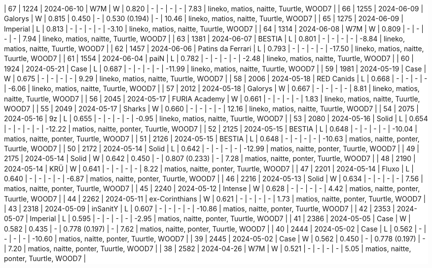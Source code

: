 |           67 |     1224 | 2024-06-10 | W7M               | W   | 0.820      | -            | -                | -                | -         |     7.83 | lineko, matios, naitte, Tuurtle, WOOD7 |
|           66 |     1255 | 2024-06-09 | Galorys           | W   | 0.815      | 0.450        | -                | 0.530 (0.194)    | -         |    10.46 | lineko, matios, naitte, Tuurtle, WOOD7 |
|           65 |     1275 | 2024-06-09 | Imperial          | L   | 0.813      | -            | -                | -                | -         |    -3.10 | lineko, matios, naitte, Tuurtle, WOOD7 |
|           64 |     1314 | 2024-06-08 | W7M               | W   | 0.809      | -            | -                | -                | -         |     7.94 | lineko, matios, naitte, Tuurtle, WOOD7 |
|           63 |     1381 | 2024-06-07 | BESTIA            | L   | 0.801      | -            | -                | -                | -         |    -8.84 | lineko, matios, naitte, Tuurtle, WOOD7 |
|           62 |     1457 | 2024-06-06 | Patins da Ferrari | L   | 0.793      | -            | -                | -                | -         |   -17.50 | lineko, matios, naitte, Tuurtle, WOOD7 |
|           61 |     1554 | 2024-06-04 | paiN              | L   | 0.782      | -            | -                | -                | -         |    -2.48 | lineko, matios, naitte, Tuurtle, WOOD7 |
|           60 |     1924 | 2024-05-21 | Case              | L   | 0.687      | -            | -                | -                | -         |   -11.99 | lineko, matios, naitte, Tuurtle, WOOD7 |
|           59 |     1981 | 2024-05-19 | Case              | W   | 0.675      | -            | -                | -                | -         |     9.29 | lineko, matios, naitte, Tuurtle, WOOD7 |
|           58 |     2006 | 2024-05-18 | RED Canids        | L   | 0.668      | -            | -                | -                | -         |    -6.06 | lineko, matios, naitte, Tuurtle, WOOD7 |
|           57 |     2012 | 2024-05-18 | Galorys           | W   | 0.667      | -            | -                | -                | -         |     8.81 | lineko, matios, naitte, Tuurtle, WOOD7 |
|           56 |     2045 | 2024-05-17 | FURIA Academy     | W   | 0.661      | -            | -                | -                | -         |     1.83 | lineko, matios, naitte, Tuurtle, WOOD7 |
|           55 |     2049 | 2024-05-17 | Sharks            | W   | 0.660      | -            | -                | -                | -         |    12.16 | lineko, matios, naitte, Tuurtle, WOOD7 |
|           54 |     2075 | 2024-05-16 | 9z                | L   | 0.655      | -            | -                | -                | -         |    -0.95 | lineko, matios, naitte, Tuurtle, WOOD7 |
|           53 |     2080 | 2024-05-16 | Solid             | L   | 0.654      | -            | -                | -                | -         |   -12.22 | matios, naitte, ponter, Tuurtle, WOOD7 |
|           52 |     2125 | 2024-05-15 | BESTIA            | L   | 0.648      | -            | -                | -                | -         |   -10.04 | matios, naitte, ponter, Tuurtle, WOOD7 |
|           51 |     2126 | 2024-05-15 | BESTIA            | L   | 0.648      | -            | -                | -                | -         |   -10.63 | matios, naitte, ponter, Tuurtle, WOOD7 |
|           50 |     2172 | 2024-05-14 | Solid             | L   | 0.642      | -            | -                | -                | -         |   -12.99 | matios, naitte, ponter, Tuurtle, WOOD7 |
|           49 |     2175 | 2024-05-14 | Solid             | W   | 0.642      | 0.450        | -                | 0.807 (0.233)    | -         |     7.28 | matios, naitte, ponter, Tuurtle, WOOD7 |
|           48 |     2190 | 2024-05-14 | KRÜ               | W   | 0.641      | -            | -                | -                | -         |     8.22 | matios, naitte, ponter, Tuurtle, WOOD7 |
|           47 |     2201 | 2024-05-14 | Fluxo             | L   | 0.640      | -            | -                | -                | -         |    -6.87 | matios, naitte, ponter, Tuurtle, WOOD7 |
|           46 |     2216 | 2024-05-13 | Solid             | W   | 0.634      | -            | -                | -                | -         |     7.56 | matios, naitte, ponter, Tuurtle, WOOD7 |
|           45 |     2240 | 2024-05-12 | Intense           | W   | 0.628      | -            | -                | -                | -         |     4.42 | matios, naitte, ponter, Tuurtle, WOOD7 |
|           44 |     2262 | 2024-05-11 | ex-Corinthians    | W   | 0.621      | -            | -                | -                | -         |     1.73 | matios, naitte, ponter, Tuurtle, WOOD7 |
|           43 |     2318 | 2024-05-09 | inSanitY          | L   | 0.607      | -            | -                | -                | -         |   -10.86 | matios, naitte, ponter, Tuurtle, WOOD7 |
|           42 |     2353 | 2024-05-07 | Imperial          | L   | 0.595      | -            | -                | -                | -         |    -2.95 | matios, naitte, ponter, Tuurtle, WOOD7 |
|           41 |     2386 | 2024-05-05 | Case              | W   | 0.582      | 0.435        | -                | 0.778 (0.197)    | -         |     7.62 | matios, naitte, ponter, Tuurtle, WOOD7 |
|           40 |     2444 | 2024-05-02 | Case              | L   | 0.562      | -            | -                | -                | -         |   -10.60 | matios, naitte, ponter, Tuurtle, WOOD7 |
|           39 |     2445 | 2024-05-02 | Case              | W   | 0.562      | 0.450        | -                | 0.778 (0.197)    | -         |     7.20 | matios, naitte, ponter, Tuurtle, WOOD7 |
|           38 |     2582 | 2024-04-26 | W7M               | W   | 0.521      | -            | -                | -                | -         |     5.05 | matios, naitte, ponter, Tuurtle, WOOD7 |